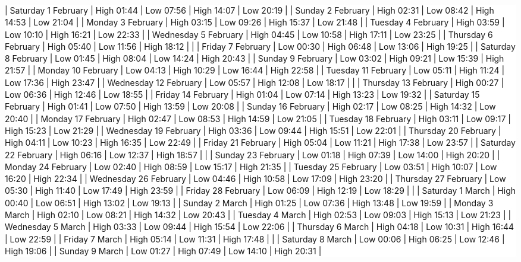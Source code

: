 | Saturday 1 February | High 01:44 | Low 07:56 | High 14:07 | Low 20:19 | 
| Sunday 2 February | High 02:31 | Low 08:42 | High 14:53 | Low 21:04 | 
| Monday 3 February | High 03:15 | Low 09:26 | High 15:37 | Low 21:48 | 
| Tuesday 4 February | High 03:59 | Low 10:10 | High 16:21 | Low 22:33 | 
| Wednesday 5 February | High 04:45 | Low 10:58 | High 17:11 | Low 23:25 | 
| Thursday 6 February | High 05:40 | Low 11:56 | High 18:12 |  | 
| Friday 7 February | Low 00:30 | High 06:48 | Low 13:06 | High 19:25 | 
| Saturday 8 February | Low 01:45 | High 08:04 | Low 14:24 | High 20:43 | 
| Sunday 9 February | Low 03:02 | High 09:21 | Low 15:39 | High 21:57 | 
| Monday 10 February | Low 04:13 | High 10:29 | Low 16:44 | High 22:58 | 
| Tuesday 11 February | Low 05:11 | High 11:24 | Low 17:36 | High 23:47 | 
| Wednesday 12 February | Low 05:57 | High 12:08 | Low 18:17 |  | 
| Thursday 13 February | High 00:27 | Low 06:36 | High 12:46 | Low 18:55 | 
| Friday 14 February | High 01:04 | Low 07:14 | High 13:23 | Low 19:32 | 
| Saturday 15 February | High 01:41 | Low 07:50 | High 13:59 | Low 20:08 | 
| Sunday 16 February | High 02:17 | Low 08:25 | High 14:32 | Low 20:40 | 
| Monday 17 February | High 02:47 | Low 08:53 | High 14:59 | Low 21:05 | 
| Tuesday 18 February | High 03:11 | Low 09:17 | High 15:23 | Low 21:29 | 
| Wednesday 19 February | High 03:36 | Low 09:44 | High 15:51 | Low 22:01 | 
| Thursday 20 February | High 04:11 | Low 10:23 | High 16:35 | Low 22:49 | 
| Friday 21 February | High 05:04 | Low 11:21 | High 17:38 | Low 23:57 | 
| Saturday 22 February | High 06:16 | Low 12:37 | High 18:57 |  | 
| Sunday 23 February | Low 01:18 | High 07:39 | Low 14:00 | High 20:20 | 
| Monday 24 February | Low 02:40 | High 08:59 | Low 15:17 | High 21:35 | 
| Tuesday 25 February | Low 03:51 | High 10:07 | Low 16:20 | High 22:34 | 
| Wednesday 26 February | Low 04:46 | High 10:58 | Low 17:09 | High 23:20 | 
| Thursday 27 February | Low 05:30 | High 11:40 | Low 17:49 | High 23:59 | 
| Friday 28 February | Low 06:09 | High 12:19 | Low 18:29 |  | 
| Saturday 1 March | High 00:40 | Low 06:51 | High 13:02 | Low 19:13 | 
| Sunday 2 March | High 01:25 | Low 07:36 | High 13:48 | Low 19:59 | 
| Monday 3 March | High 02:10 | Low 08:21 | High 14:32 | Low 20:43 | 
| Tuesday 4 March | High 02:53 | Low 09:03 | High 15:13 | Low 21:23 | 
| Wednesday 5 March | High 03:33 | Low 09:44 | High 15:54 | Low 22:06 | 
| Thursday 6 March | High 04:18 | Low 10:31 | High 16:44 | Low 22:59 | 
| Friday 7 March | High 05:14 | Low 11:31 | High 17:48 |  | 
| Saturday 8 March | Low 00:06 | High 06:25 | Low 12:46 | High 19:06 | 
| Sunday 9 March | Low 01:27 | High 07:49 | Low 14:10 | High 20:31 | 